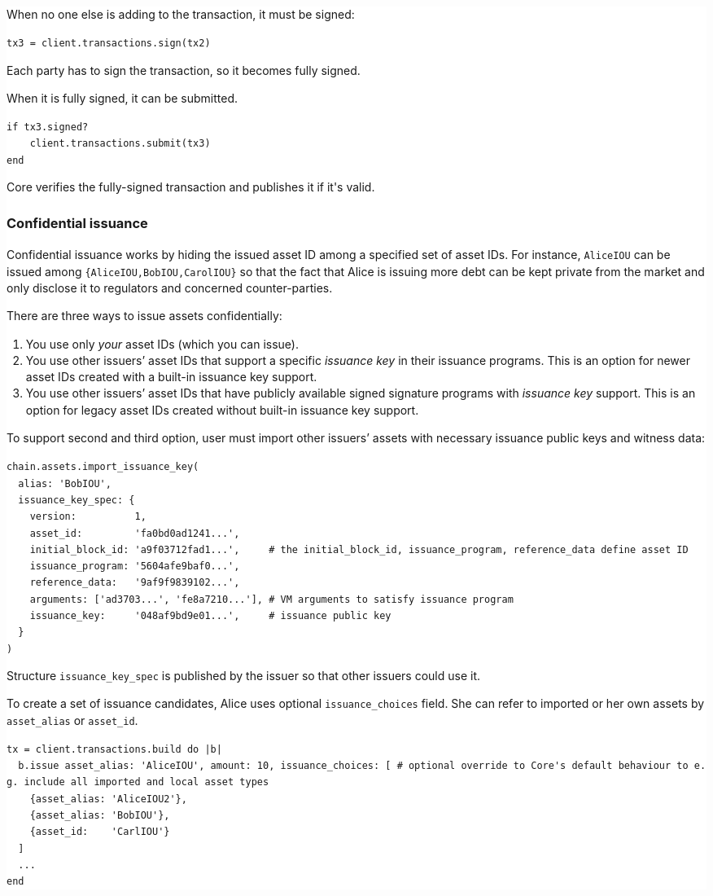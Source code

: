 When no one else is adding to the transaction, it must be signed:

    tx3 = client.transactions.sign(tx2)

Each party has to sign the transaction, so it becomes fully signed.

When it is fully signed, it can be submitted.

    if tx3.signed?
        client.transactions.submit(tx3)
    end

Core verifies the fully-signed transaction and publishes it if it's valid.


### Confidential issuance

Confidential issuance works by hiding the issued asset ID among a specified set of asset IDs.
For instance, `AliceIOU` can be issued among `{AliceIOU,BobIOU,CarolIOU}` so that the fact that
Alice is issuing more debt can be kept private from the market and only disclose it to regulators
and concerned counter-parties.

There are three ways to issue assets confidentially:

1. You use only _your_ asset IDs (which you can issue).
2. You use other issuers’ asset IDs that support a specific _issuance key_ in their issuance programs. 
   This is an option for newer asset IDs created with a built-in issuance key support.
3. You use other issuers’ asset IDs that have publicly available signed signature programs with _issuance key_ support.
   This is an option for legacy asset IDs created without built-in issuance key support.

To support second and third option, user must import other issuers’ assets with necessary issuance public keys and witness data:

    chain.assets.import_issuance_key(
      alias: 'BobIOU',
      issuance_key_spec: {
        version:          1,
        asset_id:         'fa0bd0ad1241...',
        initial_block_id: 'a9f03712fad1...',     # the initial_block_id, issuance_program, reference_data define asset ID
        issuance_program: '5604afe9baf0...',
        reference_data:   '9af9f9839102...',
        arguments: ['ad3703...', 'fe8a7210...'], # VM arguments to satisfy issuance program
        issuance_key:     '048af9bd9e01...',     # issuance public key
      }
    )

Structure `issuance_key_spec` is published by the issuer so that other issuers could use it.

To create a set of issuance candidates, Alice uses optional `issuance_choices` field.
She can refer to imported or her own assets by `asset_alias` or `asset_id`.

    tx = client.transactions.build do |b|
      b.issue asset_alias: 'AliceIOU', amount: 10, issuance_choices: [ # optional override to Core's default behaviour to e.g. include all imported and local asset types
        {asset_alias: 'AliceIOU2'},
        {asset_alias: 'BobIOU'},
        {asset_id:    'CarlIOU'}
      ]
      ...
    end
